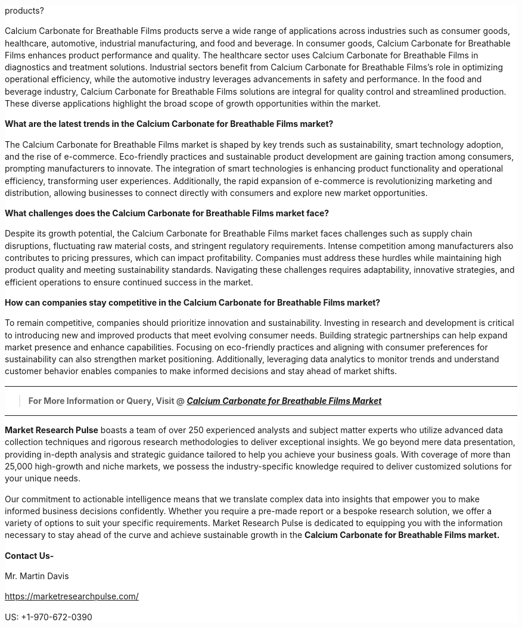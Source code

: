 products?</strong></p><p>Calcium Carbonate for Breathable Films products serve a wide range of applications across industries such as consumer goods, healthcare, automotive, industrial manufacturing, and food and beverage. In consumer goods, Calcium Carbonate for Breathable Films enhances product performance and quality. The healthcare sector uses Calcium Carbonate for Breathable Films in diagnostics and treatment solutions. Industrial sectors benefit from Calcium Carbonate for Breathable Films&rsquo;s role in optimizing operational efficiency, while the automotive industry leverages advancements in safety and performance. In the food and beverage industry, Calcium Carbonate for Breathable Films solutions are integral for quality control and streamlined production. These diverse applications highlight the broad scope of growth opportunities within the market.</p><p><strong>What are the latest trends in the Calcium Carbonate for Breathable Films market?</strong></p><p>The Calcium Carbonate for Breathable Films market is shaped by key trends such as sustainability, smart technology adoption, and the rise of e-commerce. Eco-friendly practices and sustainable product development are gaining traction among consumers, prompting manufacturers to innovate. The integration of smart technologies is enhancing product functionality and operational efficiency, transforming user experiences. Additionally, the rapid expansion of e-commerce is revolutionizing marketing and distribution, allowing businesses to connect directly with consumers and explore new market opportunities.</p><p><strong>What challenges does the Calcium Carbonate for Breathable Films market face?</strong></p><p>Despite its growth potential, the Calcium Carbonate for Breathable Films market faces challenges such as supply chain disruptions, fluctuating raw material costs, and stringent regulatory requirements. Intense competition among manufacturers also contributes to pricing pressures, which can impact profitability. Companies must address these hurdles while maintaining high product quality and meeting sustainability standards. Navigating these challenges requires adaptability, innovative strategies, and efficient operations to ensure continued success in the market.</p><p><strong>How can companies stay competitive in the Calcium Carbonate for Breathable Films market?</strong></p><p>To remain competitive, companies should prioritize innovation and sustainability. Investing in research and development is critical to introducing new and improved products that meet evolving consumer needs. Building strategic partnerships can help expand market presence and enhance capabilities. Focusing on eco-friendly practices and aligning with consumer preferences for sustainability can also strengthen market positioning. Additionally, leveraging data analytics to monitor trends and understand customer behavior enables companies to make informed decisions and stay ahead of market shifts.</p><hr /><blockquote><p><strong>For More Information or Query, Visit @&nbsp;<em><a href="https://marketresearchpulse.com/report/114691/calcium-carbonate-for-breathable-films-market?utm_source=Linkedin&utm_medium=0116">Calcium Carbonate for Breathable Films Market</a></em></strong></p></blockquote><hr /><p><strong>Market Research Pulse</strong> boasts a team of over 250 experienced analysts and subject matter experts who utilize advanced data collection techniques and rigorous research methodologies to deliver exceptional insights. We go beyond mere data presentation, providing in-depth analysis and strategic guidance tailored to help you achieve your business goals. With coverage of more than 25,000 high-growth and niche markets, we possess the industry-specific knowledge required to deliver customized solutions for your unique needs.</p><p>Our commitment to actionable intelligence means that we translate complex data into insights that empower you to make informed business decisions confidently. Whether you require a pre-made report or a bespoke research solution, we offer a variety of options to suit your specific requirements. Market Research Pulse is dedicated to equipping you with the information necessary to stay ahead of the curve and achieve sustainable growth in the <strong>Calcium Carbonate for Breathable Films market.</strong></p><p><strong>Contact Us-</strong></p><p>Mr. Martin Davis</p><p>https://marketresearchpulse.com/</p><p>US: +1-970-672-0390</p>
